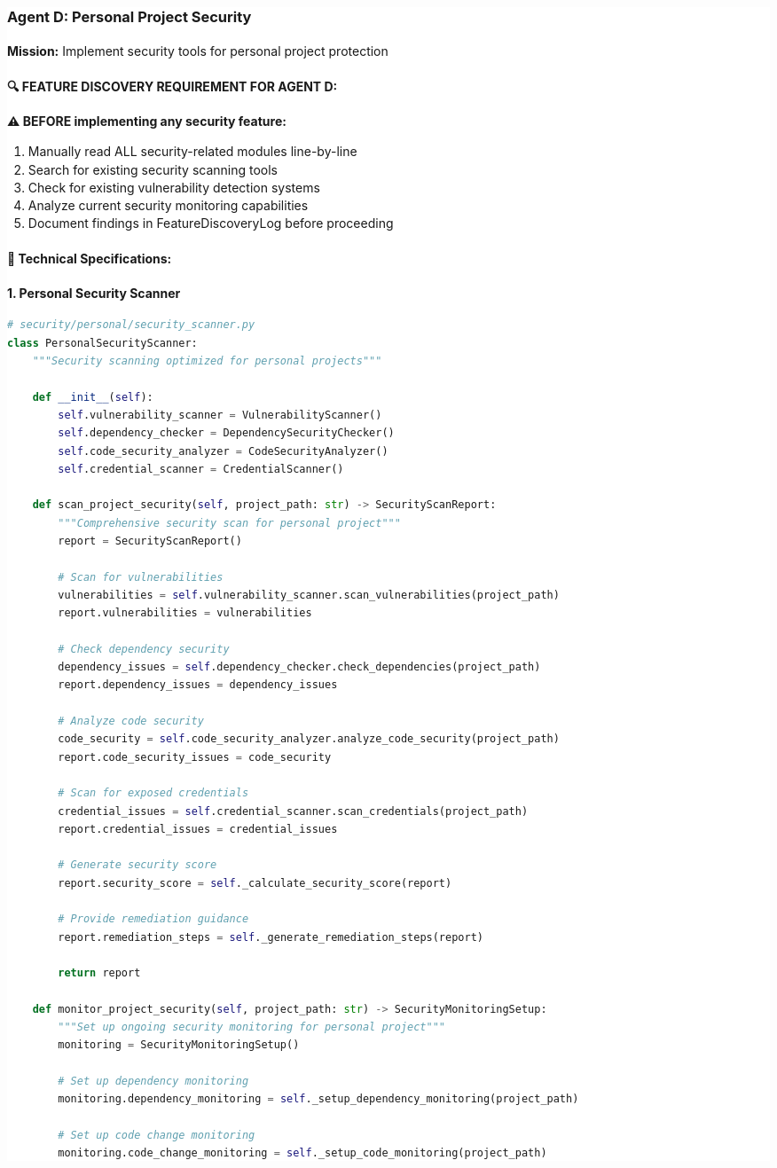 
### **Agent D: Personal Project Security**
**Mission:** Implement security tools for personal project protection

#### **🔍 FEATURE DISCOVERY REQUIREMENT FOR AGENT D:**
**⚠️ BEFORE implementing any security feature:**
1. Manually read ALL security-related modules line-by-line
2. Search for existing security scanning tools
3. Check for existing vulnerability detection systems
4. Analyze current security monitoring capabilities
5. Document findings in FeatureDiscoveryLog before proceeding

#### **🔧 Technical Specifications:**

**1. Personal Security Scanner**
```python
# security/personal/security_scanner.py
class PersonalSecurityScanner:
    """Security scanning optimized for personal projects"""

    def __init__(self):
        self.vulnerability_scanner = VulnerabilityScanner()
        self.dependency_checker = DependencySecurityChecker()
        self.code_security_analyzer = CodeSecurityAnalyzer()
        self.credential_scanner = CredentialScanner()

    def scan_project_security(self, project_path: str) -> SecurityScanReport:
        """Comprehensive security scan for personal project"""
        report = SecurityScanReport()

        # Scan for vulnerabilities
        vulnerabilities = self.vulnerability_scanner.scan_vulnerabilities(project_path)
        report.vulnerabilities = vulnerabilities

        # Check dependency security
        dependency_issues = self.dependency_checker.check_dependencies(project_path)
        report.dependency_issues = dependency_issues

        # Analyze code security
        code_security = self.code_security_analyzer.analyze_code_security(project_path)
        report.code_security_issues = code_security

        # Scan for exposed credentials
        credential_issues = self.credential_scanner.scan_credentials(project_path)
        report.credential_issues = credential_issues

        # Generate security score
        report.security_score = self._calculate_security_score(report)

        # Provide remediation guidance
        report.remediation_steps = self._generate_remediation_steps(report)

        return report

    def monitor_project_security(self, project_path: str) -> SecurityMonitoringSetup:
        """Set up ongoing security monitoring for personal project"""
        monitoring = SecurityMonitoringSetup()

        # Set up dependency monitoring
        monitoring.dependency_monitoring = self._setup_dependency_monitoring(project_path)

        # Set up code change monitoring
        monitoring.code_change_monitoring = self._setup_code_monitoring(project_path)

```